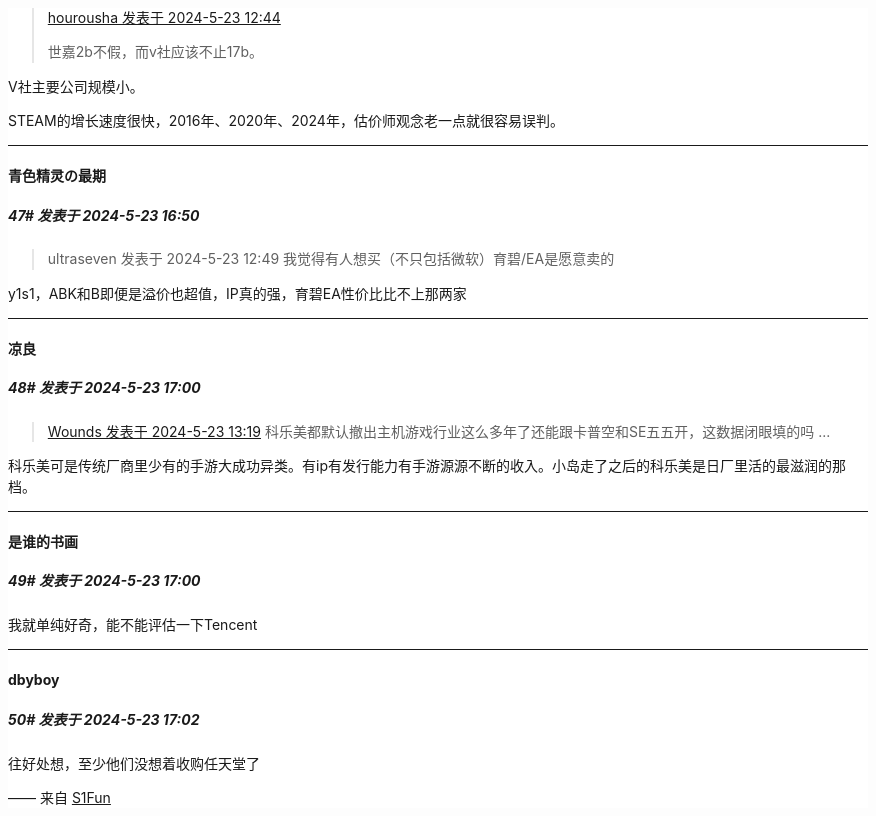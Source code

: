 <blockquote><a href="httphttps://bbs.saraba1st.com/2b/forum.php?mod=redirect&amp;goto=findpost&amp;pid=64974328&amp;ptid=2184510" target="_blank">hourousha 发表于 2024-5-23 12:44</a>

世嘉2b不假，而v社应该不止17b。</blockquote>
V社主要公司规模小。

STEAM的增长速度很快，2016年、2020年、2024年，估价师观念老一点就很容易误判。


*****

####  青色精灵の最期  
##### 47#       发表于 2024-5-23 16:50

<blockquote>ultraseven 发表于 2024-5-23 12:49
我觉得有人想买（不只包括微软）育碧/EA是愿意卖的</blockquote>
y1s1，ABK和B即便是溢价也超值，IP真的强，育碧EA性价比比不上那两家


*****

####  凉良  
##### 48#       发表于 2024-5-23 17:00

<blockquote><a href="httphttps://bbs.saraba1st.com/2b/forum.php?mod=redirect&amp;goto=findpost&amp;pid=64974683&amp;ptid=2184510" target="_blank">Wounds 发表于 2024-5-23 13:19</a>
科乐美都默认撤出主机游戏行业这么多年了还能跟卡普空和SE五五开，这数据闭眼填的吗 ...</blockquote>
科乐美可是传统厂商里少有的手游大成功异类。有ip有发行能力有手游源源不断的收入。小岛走了之后的科乐美是日厂里活的最滋润的那档。

*****

####  是谁的书画  
##### 49#       发表于 2024-5-23 17:00

我就单纯好奇，能不能评估一下Tencent

*****

####  dbyboy  
##### 50#       发表于 2024-5-23 17:02

往好处想，至少他们没想着收购任天堂了

—— 来自 [S1Fun](https://s1fun.koalcat.com)

